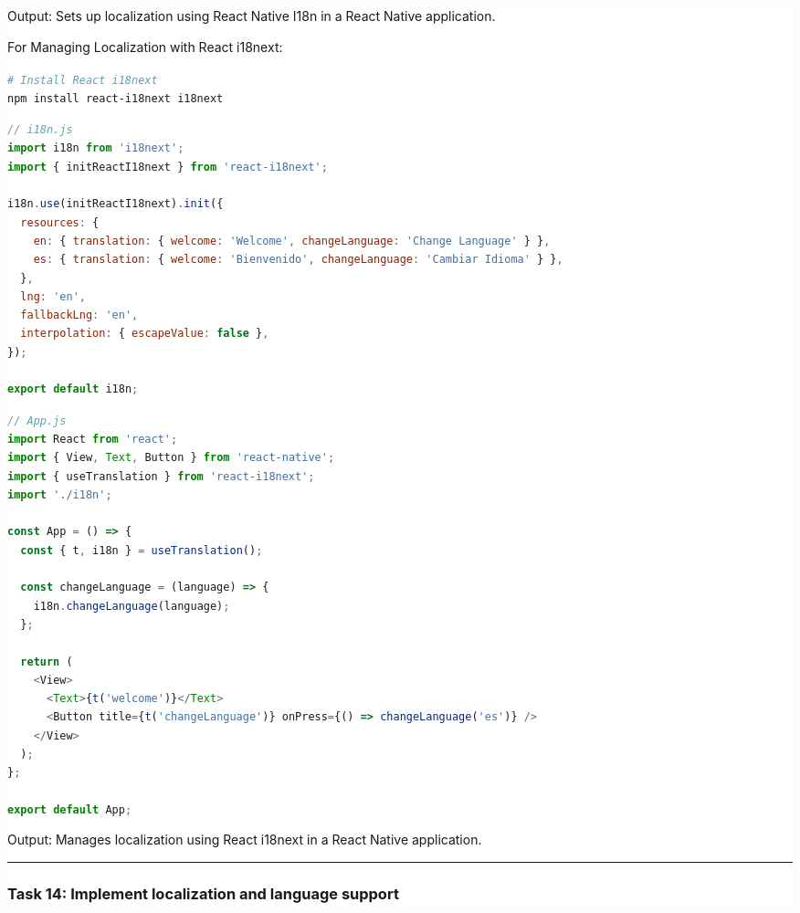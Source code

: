 Output: Sets up localization using React Native I18n in a React Native application.

For Managing Localization with React i18next:
```sh
# Install React i18next
npm install react-i18next i18next
```
```js
// i18n.js
import i18n from 'i18next';
import { initReactI18next } from 'react-i18next';

i18n.use(initReactI18next).init({
  resources: {
    en: { translation: { welcome: 'Welcome', changeLanguage: 'Change Language' } },
    es: { translation: { welcome: 'Bienvenido', changeLanguage: 'Cambiar Idioma' } },
  },
  lng: 'en',
  fallbackLng: 'en',
  interpolation: { escapeValue: false },
});

export default i18n;
```
```js
// App.js
import React from 'react';
import { View, Text, Button } from 'react-native';
import { useTranslation } from 'react-i18next';
import './i18n';

const App = () => {
  const { t, i18n } = useTranslation();

  const changeLanguage = (language) => {
    i18n.changeLanguage(language);
  };

  return (
    <View>
      <Text>{t('welcome')}</Text>
      <Button title={t('changeLanguage')} onPress={() => changeLanguage('es')} />
    </View>
  );
};

export default App;
```
Output: Manages localization using React i18next in a React Native application.

---

### Task 14: Implement localization and language support
